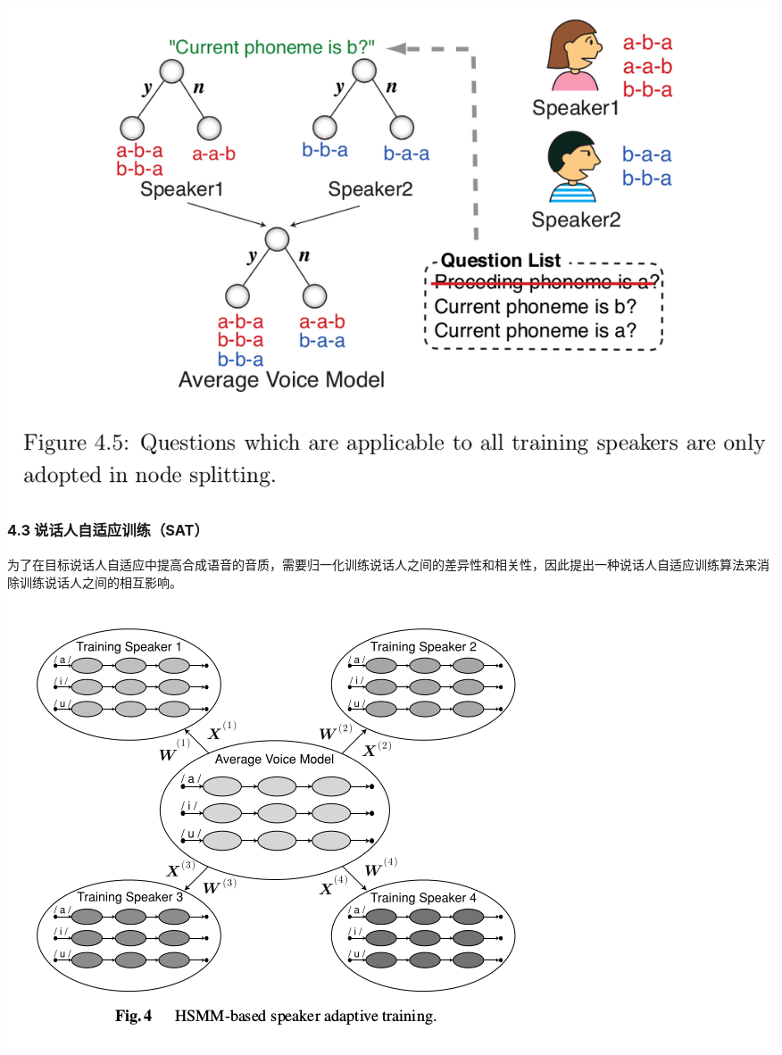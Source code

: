 ![](../assets/tts_tutorial/avmqs.png)

### 4.3 说话人自适应训练（SAT）

为了在目标说话人自适应中提高合成语音的音质，需要归一化训练说话人之间的差异性和相关性，因此提出一种说话人自适应训练算法来消除训练说话人之间的相互影响。

![](../assets/tts_tutorial/hsmmsat.png)
